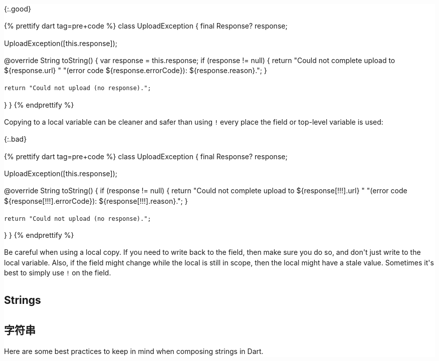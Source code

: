 {:.good}
<?code-excerpt "usage_good.dart (copy-nullable-field)"?>
{% prettify dart tag=pre+code %}
class UploadException {
  final Response? response;

  UploadException([this.response]);

  @override
  String toString() {
    var response = this.response;
    if (response != null) {
      return "Could not complete upload to ${response.url} "
          "(error code ${response.errorCode}): ${response.reason}.";
    }

    return "Could not upload (no response).";
  }
}
{% endprettify %}

Copying to a local variable can be cleaner and safer than using `!` every place
the field or top-level variable is used:

{:.bad}
<?code-excerpt "usage_bad.dart (copy-nullable-field)" replace="/!\./[!!!]./g"?>
{% prettify dart tag=pre+code %}
class UploadException {
  final Response? response;

  UploadException([this.response]);

  @override
  String toString() {
    if (response != null) {
      return "Could not complete upload to ${response[!!!].url} "
          "(error code ${response[!!!].errorCode}): ${response[!!!].reason}.";
    }

    return "Could not upload (no response).";
  }
}
{% endprettify %}

Be careful when using a local copy. If you need to write back to the field,
then make sure you do so, and don't just write to the local variable. Also, if
the field might change while the local is still in scope, then the local might
have a stale value. Sometimes it's best to simply use `!` on the field.


## Strings

## 字符串

Here are some best practices to keep in mind when composing strings in Dart.


[package guide]: /tools/pub/package-layout
[spread]: /guides/language/language-tour#spread-operator
[control]: /guides/language/language-tour#collection-operators
[iterable]: {{site.dart_api}}/{{site.data.pkg-vers.SDK.channel}}/dart-core/Iterable-class.html
[where-type]: {{site.dart_api}}/{{site.data.pkg-vers.SDK.channel}}/dart-core/Iterable/whereType.html
[list-from]: {{site.dart_api}}/{{site.data.pkg-vers.SDK.channel}}/dart-core/List/List.from.html
[then]: {{site.dart_api}}/{{site.data.pkg-vers.SDK.channel}}/dart-async/Future/then.html
[pokemon]: https://blog.codinghorror.com/new-programming-jargon/
[Error]: {{site.dart_api}}/{{site.data.pkg-vers.SDK.channel}}/dart-core/Error-class.html
[StackOverflowError]: {{site.dart_api}}/{{site.data.pkg-vers.SDK.channel}}/dart-core/StackOverflowError-class.html
[OutOfMemoryError]: {{site.dart_api}}/{{site.data.pkg-vers.SDK.channel}}/dart-core/OutOfMemoryError-class.html
[ArgumentError]: {{site.dart_api}}/{{site.data.pkg-vers.SDK.channel}}/dart-core/ArgumentError-class.html
[AssertionError]: {{site.dart_api}}/{{site.data.pkg-vers.SDK.channel}}/dart-core/AssertionError-class.html
[Exception]: {{site.dart_api}}/{{site.data.pkg-vers.SDK.channel}}/dart-core/Exception-class.html